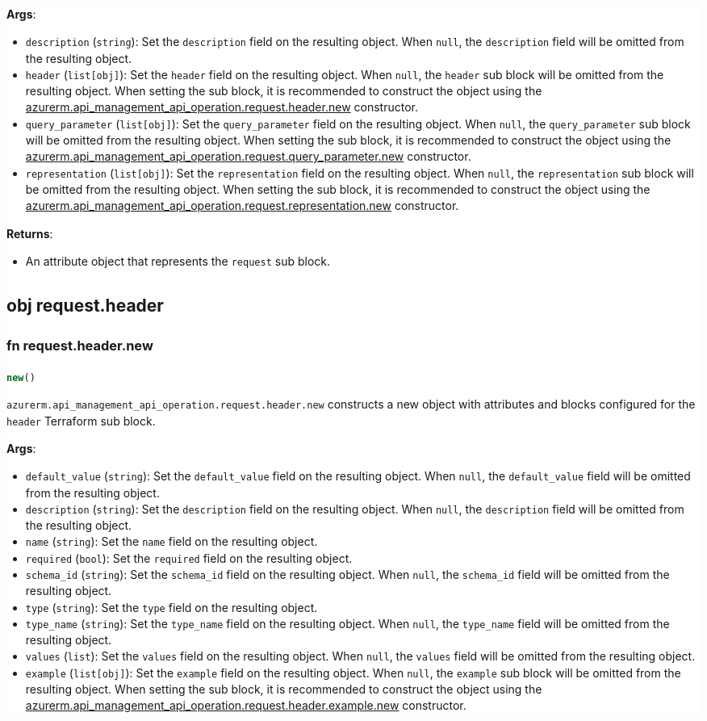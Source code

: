 

**Args**:
  - `description` (`string`): Set the `description` field on the resulting object. When `null`, the `description` field will be omitted from the resulting object.
  - `header` (`list[obj]`): Set the `header` field on the resulting object. When `null`, the `header` sub block will be omitted from the resulting object. When setting the sub block, it is recommended to construct the object using the [azurerm.api_management_api_operation.request.header.new](#fn-requestheadernew) constructor.
  - `query_parameter` (`list[obj]`): Set the `query_parameter` field on the resulting object. When `null`, the `query_parameter` sub block will be omitted from the resulting object. When setting the sub block, it is recommended to construct the object using the [azurerm.api_management_api_operation.request.query_parameter.new](#fn-requestquery_parameternew) constructor.
  - `representation` (`list[obj]`): Set the `representation` field on the resulting object. When `null`, the `representation` sub block will be omitted from the resulting object. When setting the sub block, it is recommended to construct the object using the [azurerm.api_management_api_operation.request.representation.new](#fn-requestrepresentationnew) constructor.

**Returns**:
  - An attribute object that represents the `request` sub block.


## obj request.header



### fn request.header.new

```ts
new()
```


`azurerm.api_management_api_operation.request.header.new` constructs a new object with attributes and blocks configured for the `header`
Terraform sub block.



**Args**:
  - `default_value` (`string`): Set the `default_value` field on the resulting object. When `null`, the `default_value` field will be omitted from the resulting object.
  - `description` (`string`): Set the `description` field on the resulting object. When `null`, the `description` field will be omitted from the resulting object.
  - `name` (`string`): Set the `name` field on the resulting object.
  - `required` (`bool`): Set the `required` field on the resulting object.
  - `schema_id` (`string`): Set the `schema_id` field on the resulting object. When `null`, the `schema_id` field will be omitted from the resulting object.
  - `type` (`string`): Set the `type` field on the resulting object.
  - `type_name` (`string`): Set the `type_name` field on the resulting object. When `null`, the `type_name` field will be omitted from the resulting object.
  - `values` (`list`): Set the `values` field on the resulting object. When `null`, the `values` field will be omitted from the resulting object.
  - `example` (`list[obj]`): Set the `example` field on the resulting object. When `null`, the `example` sub block will be omitted from the resulting object. When setting the sub block, it is recommended to construct the object using the [azurerm.api_management_api_operation.request.header.example.new](#fn-requestrequestexamplenew) constructor.
